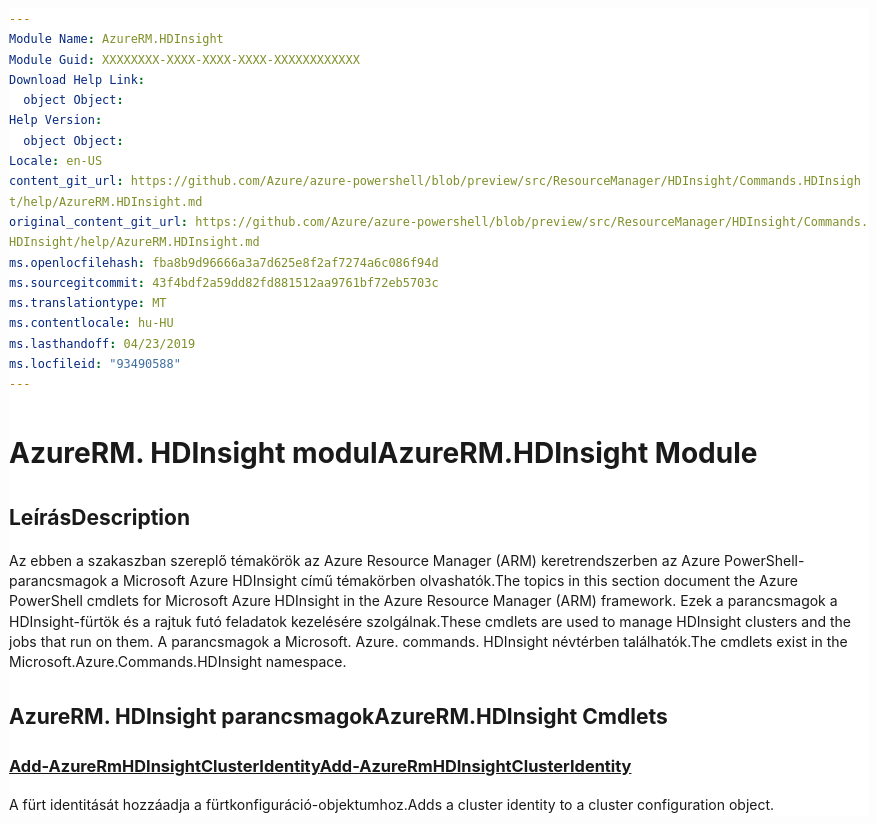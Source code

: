 ```yaml
---
Module Name: AzureRM.HDInsight
Module Guid: XXXXXXXX-XXXX-XXXX-XXXX-XXXXXXXXXXXX
Download Help Link:
  object Object: 
Help Version:
  object Object: 
Locale: en-US
content_git_url: https://github.com/Azure/azure-powershell/blob/preview/src/ResourceManager/HDInsight/Commands.HDInsight/help/AzureRM.HDInsight.md
original_content_git_url: https://github.com/Azure/azure-powershell/blob/preview/src/ResourceManager/HDInsight/Commands.HDInsight/help/AzureRM.HDInsight.md
ms.openlocfilehash: fba8b9d96666a3a7d625e8f2af7274a6c086f94d
ms.sourcegitcommit: 43f4bdf2a59dd82fd881512aa9761bf72eb5703c
ms.translationtype: MT
ms.contentlocale: hu-HU
ms.lasthandoff: 04/23/2019
ms.locfileid: "93490588"
---
```

# <span data-ttu-id="f5271-101">AzureRM. HDInsight modul</span><span class="sxs-lookup"><span data-stu-id="f5271-101">AzureRM.HDInsight Module</span></span>
## <span data-ttu-id="f5271-102">Leírás</span><span class="sxs-lookup"><span data-stu-id="f5271-102">Description</span></span>
<span data-ttu-id="f5271-103">Az ebben a szakaszban szereplő témakörök az Azure Resource Manager (ARM) keretrendszerben az Azure PowerShell-parancsmagok a Microsoft Azure HDInsight című témakörben olvashatók.</span><span class="sxs-lookup"><span data-stu-id="f5271-103">The topics in this section document the Azure PowerShell cmdlets for Microsoft Azure HDInsight in the Azure Resource Manager (ARM) framework.</span></span> <span data-ttu-id="f5271-104">Ezek a parancsmagok a HDInsight-fürtök és a rajtuk futó feladatok kezelésére szolgálnak.</span><span class="sxs-lookup"><span data-stu-id="f5271-104">These cmdlets are used to manage HDInsight clusters and the jobs that run on them.</span></span> <span data-ttu-id="f5271-105">A parancsmagok a Microsoft. Azure. commands. HDInsight névtérben találhatók.</span><span class="sxs-lookup"><span data-stu-id="f5271-105">The cmdlets exist in the Microsoft.Azure.Commands.HDInsight namespace.</span></span>

## <span data-ttu-id="f5271-106">AzureRM. HDInsight parancsmagok</span><span class="sxs-lookup"><span data-stu-id="f5271-106">AzureRM.HDInsight Cmdlets</span></span>
### [<span data-ttu-id="f5271-107">Add-AzureRmHDInsightClusterIdentity</span><span class="sxs-lookup"><span data-stu-id="f5271-107">Add-AzureRmHDInsightClusterIdentity</span></span>](Add-AzureRmHDInsightClusterIdentity.md)
<span data-ttu-id="f5271-108">A fürt identitását hozzáadja a fürtkonfiguráció-objektumhoz.</span><span class="sxs-lookup"><span data-stu-id="f5271-108">Adds a cluster identity to a cluster configuration object.</span></span>
